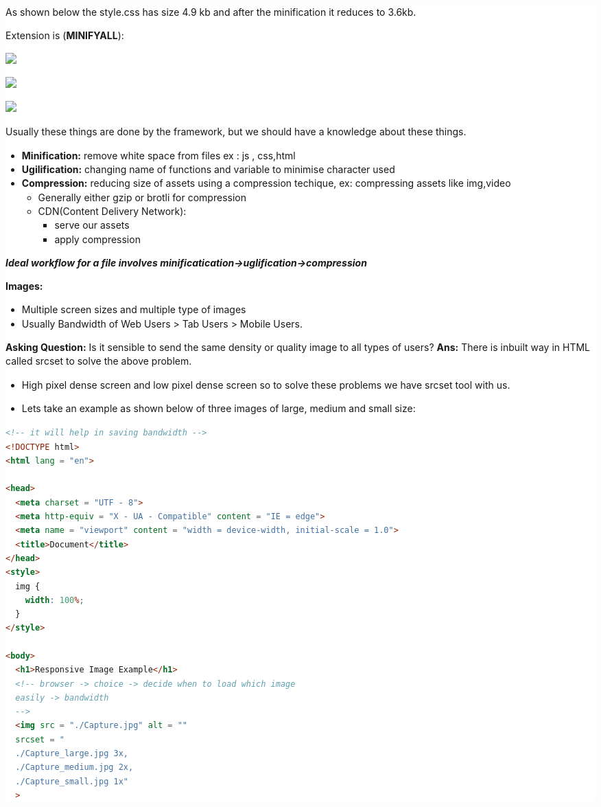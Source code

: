 As shown below the style.css has size 4.9 kb and after the minification it reduces to 3.6kb.

Extension is (**MINIFYALL**):

![](https://d2beiqkhq929f0.cloudfront.net/public_assets/assets/000/052/025/original/upload_26dba67f9877321b0fd0c708a9723112.png?1696311183)



![](https://d2beiqkhq929f0.cloudfront.net/public_assets/assets/000/052/026/original/upload_cca71097ca7ed9ca1a69436e5679adb3.png?1696311206)



![](https://d2beiqkhq929f0.cloudfront.net/public_assets/assets/000/052/027/original/upload_6e601f4e6195e1c5b1b97d75a8342ed9.png?1696311235)

Usually these things are done by the framework, but we should have a knowledge about these things.

* **Minification:** remove white space from files ex : js , css,html
* **Ugilification:** changing name of functions and variable to minimise character used
* **Compression:** reducing size of assets using a compression techique, ex: compressing assets like img,video
    - Generally either gzip or brotli for compression
    - CDN(Content Delivery Network):
        - serve our assets
        - apply compression

***Ideal workflow for a file involves minificatication->uglification->compression***



**Images:**
* Multiple screen sizes and multiple type of images
* Usually Bandwidth of Web Users > Tab Users > Mobile Users.

**Asking Question:**
Is it sensible to send the same density or quality image to all types of users?
**Ans:** There is inbuilt way in HTML called srcset to solve the above problem.

* High pixel dense screen and low pixel dense screen so to solve these problems we have srcset tool with us.

* Lets take an example as shown below of three images of large, medium and small size:

```html
<!-- it will help in saving bandwidth -->
<!DOCTYPE html>
<html lang = "en">

<head>
  <meta charset = "UTF - 8">
  <meta http-equiv = "X - UA - Compatible" content = "IE = edge">
  <meta name = "viewport" content = "width = device-width, initial-scale = 1.0">
  <title>Document</title>
</head>
<style>
  img {
    width: 100%;
  }
</style>

<body>
  <h1>Responsive Image Example</h1>
  <!-- browser -> choice -> decide when to load which image
  easily -> bandwidth
  -->
  <img src = "./Capture.jpg" alt = ""
  srcset = "
  ./Capture_large.jpg 3x,
  ./Capture_medium.jpg 2x,
  ./Capture_small.jpg 1x"
  >
```